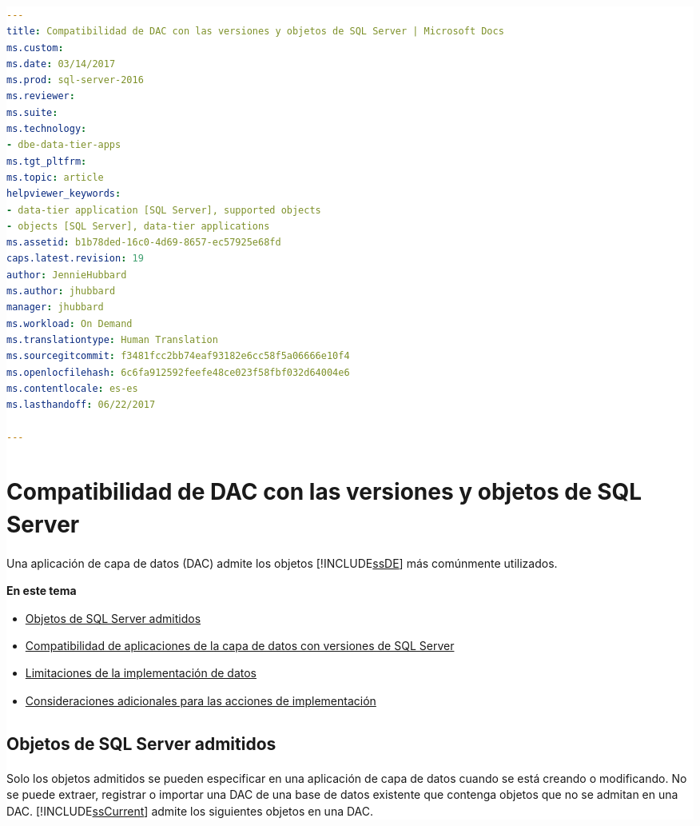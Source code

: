 ```yaml
---
title: Compatibilidad de DAC con las versiones y objetos de SQL Server | Microsoft Docs
ms.custom: 
ms.date: 03/14/2017
ms.prod: sql-server-2016
ms.reviewer: 
ms.suite: 
ms.technology:
- dbe-data-tier-apps
ms.tgt_pltfrm: 
ms.topic: article
helpviewer_keywords:
- data-tier application [SQL Server], supported objects
- objects [SQL Server], data-tier applications
ms.assetid: b1b78ded-16c0-4d69-8657-ec57925e68fd
caps.latest.revision: 19
author: JennieHubbard
ms.author: jhubbard
manager: jhubbard
ms.workload: On Demand
ms.translationtype: Human Translation
ms.sourcegitcommit: f3481fcc2bb74eaf93182e6cc58f5a06666e10f4
ms.openlocfilehash: 6c6fa912592feefe48ce023f58fbf032d64004e6
ms.contentlocale: es-es
ms.lasthandoff: 06/22/2017

---
```

# <a name="dac-support-for-sql-server-objects-and-versions"></a>Compatibilidad de DAC con las versiones y objetos de SQL Server
  Una aplicación de capa de datos (DAC) admite los objetos [!INCLUDE[ssDE](../../includes/ssde-md.md)] más comúnmente utilizados.  
  
 **En este tema**  
  
-   [Objetos de SQL Server admitidos](#SupportedObjects)  
  
-   [Compatibilidad de aplicaciones de la capa de datos con versiones de SQL Server](#SupportByVersion)  
  
-   [Limitaciones de la implementación de datos](#DeploymentLimitations)  
  
-   [Consideraciones adicionales para las acciones de implementación](#Considerations)  
  
##  <a name="SupportedObjects"></a> Objetos de SQL Server admitidos  
 Solo los objetos admitidos se pueden especificar en una aplicación de capa de datos cuando se está creando o modificando. No se puede extraer, registrar o importar una DAC de una base de datos existente que contenga objetos que no se admitan en una DAC. [!INCLUDE[ssCurrent](../../includes/sscurrent-md.md)] admite los siguientes objetos en una DAC.  
  